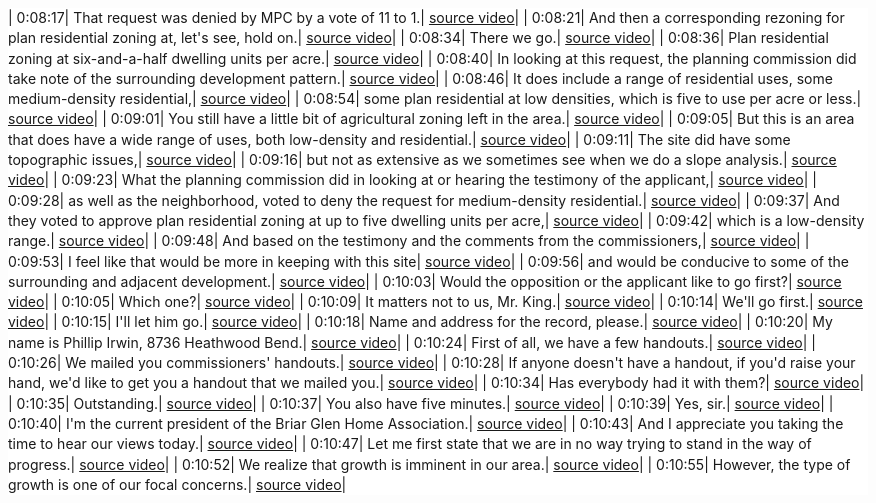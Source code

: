 | 0:08:17| That request was denied by MPC by a vote of 11 to 1.| [source video](https://archive.org/details/cocom080225zoning?start=497)|
| 0:08:21| And then a corresponding rezoning for plan residential zoning at, let's see, hold on.| [source video](https://archive.org/details/cocom080225zoning?start=501)|
| 0:08:34| There we go.| [source video](https://archive.org/details/cocom080225zoning?start=514)|
| 0:08:36| Plan residential zoning at six-and-a-half dwelling units per acre.| [source video](https://archive.org/details/cocom080225zoning?start=516)|
| 0:08:40| In looking at this request, the planning commission did take note of the surrounding development pattern.| [source video](https://archive.org/details/cocom080225zoning?start=520)|
| 0:08:46| It does include a range of residential uses, some medium-density residential,| [source video](https://archive.org/details/cocom080225zoning?start=526)|
| 0:08:54| some plan residential at low densities, which is five to use per acre or less.| [source video](https://archive.org/details/cocom080225zoning?start=534)|
| 0:09:01| You still have a little bit of agricultural zoning left in the area.| [source video](https://archive.org/details/cocom080225zoning?start=541)|
| 0:09:05| But this is an area that does have a wide range of uses, both low-density and residential.| [source video](https://archive.org/details/cocom080225zoning?start=545)|
| 0:09:11| The site did have some topographic issues,| [source video](https://archive.org/details/cocom080225zoning?start=551)|
| 0:09:16| but not as extensive as we sometimes see when we do a slope analysis.| [source video](https://archive.org/details/cocom080225zoning?start=556)|
| 0:09:23| What the planning commission did in looking at or hearing the testimony of the applicant,| [source video](https://archive.org/details/cocom080225zoning?start=563)|
| 0:09:28| as well as the neighborhood, voted to deny the request for medium-density residential.| [source video](https://archive.org/details/cocom080225zoning?start=568)|
| 0:09:37| And they voted to approve plan residential zoning at up to five dwelling units per acre,| [source video](https://archive.org/details/cocom080225zoning?start=577)|
| 0:09:42| which is a low-density range.| [source video](https://archive.org/details/cocom080225zoning?start=582)|
| 0:09:48| And based on the testimony and the comments from the commissioners,| [source video](https://archive.org/details/cocom080225zoning?start=588)|
| 0:09:53| I feel like that would be more in keeping with this site| [source video](https://archive.org/details/cocom080225zoning?start=593)|
| 0:09:56| and would be conducive to some of the surrounding and adjacent development.| [source video](https://archive.org/details/cocom080225zoning?start=596)|
| 0:10:03| Would the opposition or the applicant like to go first?| [source video](https://archive.org/details/cocom080225zoning?start=603)|
| 0:10:05| Which one?| [source video](https://archive.org/details/cocom080225zoning?start=605)|
| 0:10:09| It matters not to us, Mr. King.| [source video](https://archive.org/details/cocom080225zoning?start=609)|
| 0:10:14| We'll go first.| [source video](https://archive.org/details/cocom080225zoning?start=614)|
| 0:10:15| I'll let him go.| [source video](https://archive.org/details/cocom080225zoning?start=615)|
| 0:10:18| Name and address for the record, please.| [source video](https://archive.org/details/cocom080225zoning?start=618)|
| 0:10:20| My name is Phillip Irwin, 8736 Heathwood Bend.| [source video](https://archive.org/details/cocom080225zoning?start=620)|
| 0:10:24| First of all, we have a few handouts.| [source video](https://archive.org/details/cocom080225zoning?start=624)|
| 0:10:26| We mailed you commissioners' handouts.| [source video](https://archive.org/details/cocom080225zoning?start=626)|
| 0:10:28| If anyone doesn't have a handout, if you'd raise your hand, we'd like to get you a handout that we mailed you.| [source video](https://archive.org/details/cocom080225zoning?start=628)|
| 0:10:34| Has everybody had it with them?| [source video](https://archive.org/details/cocom080225zoning?start=634)|
| 0:10:35| Outstanding.| [source video](https://archive.org/details/cocom080225zoning?start=635)|
| 0:10:37| You also have five minutes.| [source video](https://archive.org/details/cocom080225zoning?start=637)|
| 0:10:39| Yes, sir.| [source video](https://archive.org/details/cocom080225zoning?start=639)|
| 0:10:40| I'm the current president of the Briar Glen Home Association.| [source video](https://archive.org/details/cocom080225zoning?start=640)|
| 0:10:43| And I appreciate you taking the time to hear our views today.| [source video](https://archive.org/details/cocom080225zoning?start=643)|
| 0:10:47| Let me first state that we are in no way trying to stand in the way of progress.| [source video](https://archive.org/details/cocom080225zoning?start=647)|
| 0:10:52| We realize that growth is imminent in our area.| [source video](https://archive.org/details/cocom080225zoning?start=652)|
| 0:10:55| However, the type of growth is one of our focal concerns.| [source video](https://archive.org/details/cocom080225zoning?start=655)|